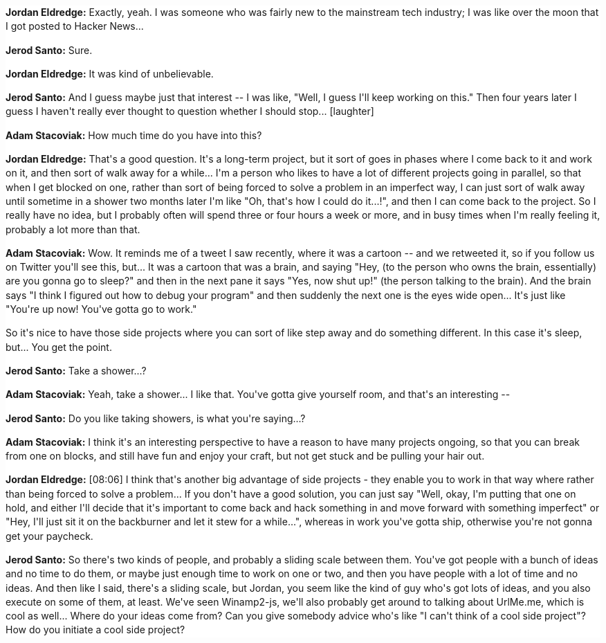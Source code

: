 **Jordan Eldredge:** Exactly, yeah. I was someone who was fairly new to the mainstream tech industry; I was like over the moon that I got posted to Hacker News...

**Jerod Santo:** Sure.

**Jordan Eldredge:** It was kind of unbelievable.

**Jerod Santo:** And I guess maybe just that interest -- I was like, "Well, I guess I'll keep working on this." Then four years later I guess I haven't really ever thought to question whether I should stop... \[laughter\]

**Adam Stacoviak:** How much time do you have into this?

**Jordan Eldredge:** That's a good question. It's a long-term project, but it sort of goes in phases where I come back to it and work on it, and then sort of walk away for a while... I'm a person who likes to have a lot of different projects going in parallel, so that when I get blocked on one, rather than sort of being forced to solve a problem in an imperfect way, I can just sort of walk away until sometime in a shower two months later I'm like "Oh, that's how I could do it...!", and then I can come back to the project. So I really have no idea, but I probably often will spend three or four hours a week or more, and in busy times when I'm really feeling it, probably a lot more than that.

**Adam Stacoviak:** Wow. It reminds me of a tweet I saw recently, where it was a cartoon -- and we retweeted it, so if you follow us on Twitter you'll see this, but... It was a cartoon that was a brain, and saying "Hey, (to the person who owns the brain, essentially) are you gonna go to sleep?" and then in the next pane it says "Yes, now shut up!" (the person talking to the brain). And the brain says "I think I figured out how to debug your program" and then suddenly the next one is the eyes wide open... It's just like "You're up now! You've gotta go to work."

So it's nice to have those side projects where you can sort of like step away and do something different. In this case it's sleep, but... You get the point.

**Jerod Santo:** Take a shower...?

**Adam Stacoviak:** Yeah, take a shower... I like that. You've gotta give yourself room, and that's an interesting --

**Jerod Santo:** Do you like taking showers, is what you're saying...?

**Adam Stacoviak:** I think it's an interesting perspective to have a reason to have many projects ongoing, so that you can break from one on blocks, and still have fun and enjoy your craft, but not get stuck and be pulling your hair out.

**Jordan Eldredge:** \[08:06\] I think that's another big advantage of side projects - they enable you to work in that way where rather than being forced to solve a problem... If you don't have a good solution, you can just say "Well, okay, I'm putting that one on hold, and either I'll decide that it's important to come back and hack something in and move forward with something imperfect" or "Hey, I'll just sit it on the backburner and let it stew for a while...", whereas in work you've gotta ship, otherwise you're not gonna get your paycheck.

**Jerod Santo:** So there's two kinds of people, and probably a sliding scale between them. You've got people with a bunch of ideas and no time to do them, or maybe just enough time to work on one or two, and then you have people with a lot of time and no ideas. And then like I said, there's a sliding scale, but Jordan, you seem like the kind of guy who's got lots of ideas, and you also execute on some of them, at least. We've seen Winamp2-js, we'll also probably get around to talking about UrlMe.me, which is cool as well... Where do your ideas come from? Can you give somebody advice who's like "I can't think of a cool side project"? How do you initiate a cool side project?
